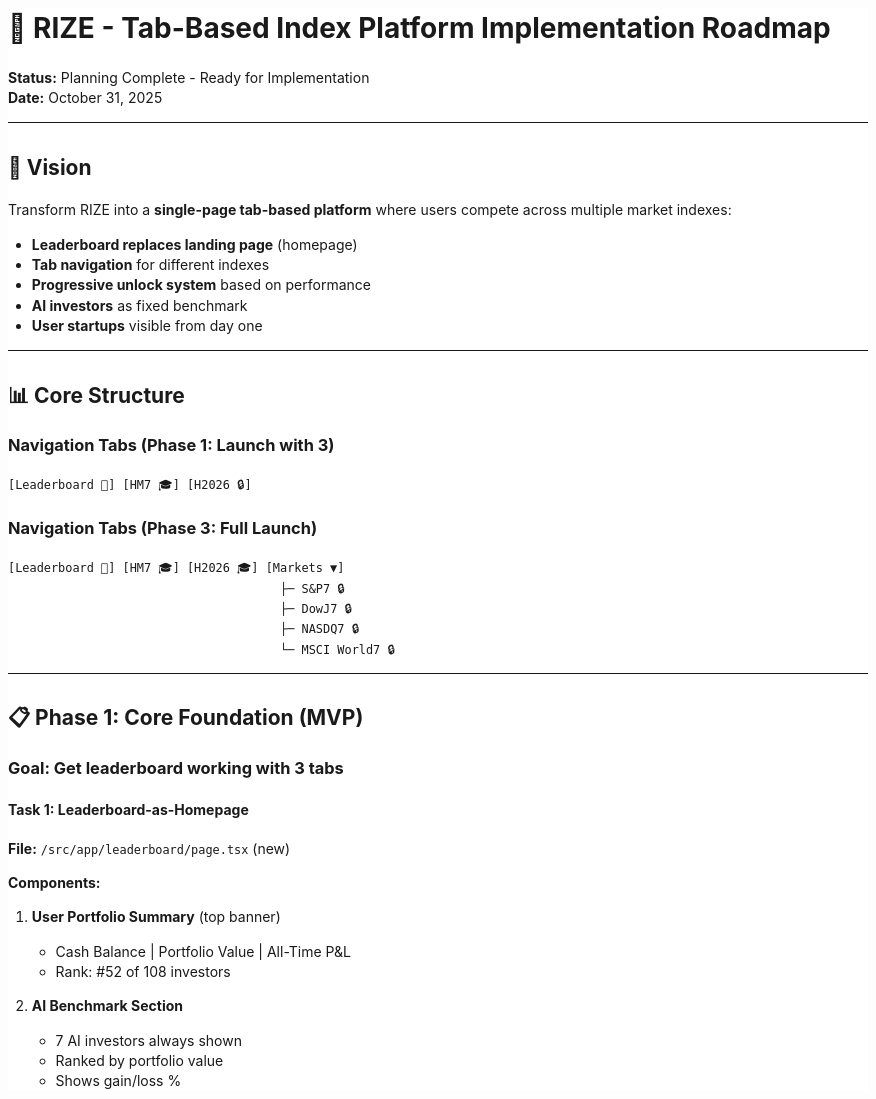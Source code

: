 # 🚀 RIZE - Tab-Based Index Platform Implementation Roadmap

**Status:** Planning Complete - Ready for Implementation  
**Date:** October 31, 2025

---

## 🎯 Vision

Transform RIZE into a **single-page tab-based platform** where users compete across multiple market indexes:
- **Leaderboard replaces landing page** (homepage)
- **Tab navigation** for different indexes
- **Progressive unlock system** based on performance
- **AI investors** as fixed benchmark
- **User startups** visible from day one

---

## 📊 Core Structure

### **Navigation Tabs (Phase 1: Launch with 3)**
```
[Leaderboard 👑] [HM7 🎓] [H2026 🔒]
```

### **Navigation Tabs (Phase 3: Full Launch)**
```
[Leaderboard 👑] [HM7 🎓] [H2026 🎓] [Markets ▼]
                                      ├─ S&P7 🔒
                                      ├─ DowJ7 🔒
                                      ├─ NASDQ7 🔒
                                      └─ MSCI World7 🔒
```

---

## 📋 Phase 1: Core Foundation (MVP)

### **Goal:** Get leaderboard working with 3 tabs

#### **Task 1: Leaderboard-as-Homepage**
**File:** `/src/app/leaderboard/page.tsx` (new)

**Components:**
1. **User Portfolio Summary** (top banner)
   - Cash Balance | Portfolio Value | All-Time P&L
   - Rank: #52 of 108 investors

2. **AI Benchmark Section**
   - 7 AI investors always shown
   - Ranked by portfolio value
   - Shows gain/loss %
